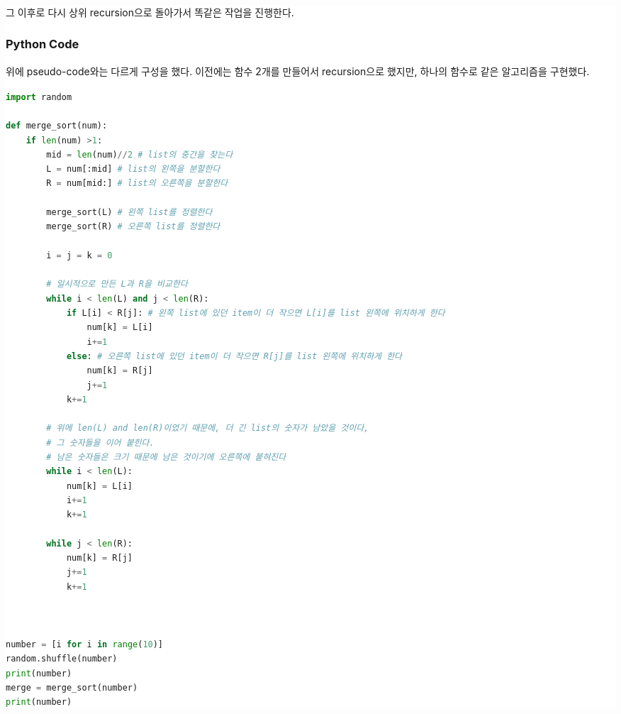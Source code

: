 그 이후로 다시 상위 recursion으로 돌아가서 똑같은 작업을 진행한다.

### Python Code

위에 pseudo-code와는 다르게 구성을 했다. 이전에는 함수 2개를 만들어서 recursion으로 했지만, 하나의 함수로 같은 알고리즘을 구현했다.

```python
import random

def merge_sort(num): 
    if len(num) >1: 
        mid = len(num)//2 # list의 중간을 찾는다
        L = num[:mid] # list의 왼쪽을 분할한다
        R = num[mid:] # list의 오른쪽을 분할한다
    
        merge_sort(L) # 왼쪽 list를 정렬한다
        merge_sort(R) # 오른쪽 list를 정렬한다
    
        i = j = k = 0
            
        # 일시적으로 만든 L과 R을 비교한다
        while i < len(L) and j < len(R): 
            if L[i] < R[j]: # 왼쪽 list에 있던 item이 더 작으면 L[i]를 list 왼쪽에 위치하게 한다
                num[k] = L[i] 
                i+=1
            else: # 오른쪽 list에 있던 item이 더 작으면 R[j]를 list 왼쪽에 위치하게 한다
                num[k] = R[j] 
                j+=1
            k+=1
            
        # 위에 len(L) and len(R)이었기 때문에, 더 긴 list의 숫자가 남았을 것이다,
        # 그 숫자들을 이어 붙힌다.
        # 남은 숫자들은 크기 때문에 남은 것이기에 오른쪽에 붙혀진다
        while i < len(L): 
            num[k] = L[i] 
            i+=1
            k+=1
            
        while j < len(R): 
            num[k] = R[j] 
            j+=1
            k+=1

            

number = [i for i in range(10)]
random.shuffle(number)
print(number)
merge = merge_sort(number)
print(number)
```

